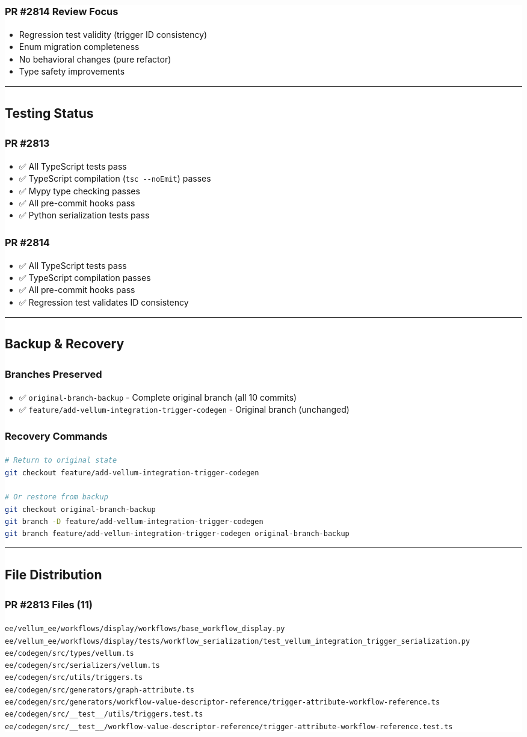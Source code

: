 ### PR #2814 Review Focus
- Regression test validity (trigger ID consistency)
- Enum migration completeness
- No behavioral changes (pure refactor)
- Type safety improvements

---

## Testing Status

### PR #2813
- ✅ All TypeScript tests pass
- ✅ TypeScript compilation (`tsc --noEmit`) passes
- ✅ Mypy type checking passes
- ✅ All pre-commit hooks pass
- ✅ Python serialization tests pass

### PR #2814
- ✅ All TypeScript tests pass
- ✅ TypeScript compilation passes
- ✅ All pre-commit hooks pass
- ✅ Regression test validates ID consistency

---

## Backup & Recovery

### Branches Preserved
- ✅ `original-branch-backup` - Complete original branch (all 10 commits)
- ✅ `feature/add-vellum-integration-trigger-codegen` - Original branch (unchanged)

### Recovery Commands
```bash
# Return to original state
git checkout feature/add-vellum-integration-trigger-codegen

# Or restore from backup
git checkout original-branch-backup
git branch -D feature/add-vellum-integration-trigger-codegen
git branch feature/add-vellum-integration-trigger-codegen original-branch-backup
```

---

## File Distribution

### PR #2813 Files (11)
```
ee/vellum_ee/workflows/display/workflows/base_workflow_display.py
ee/vellum_ee/workflows/display/tests/workflow_serialization/test_vellum_integration_trigger_serialization.py
ee/codegen/src/types/vellum.ts
ee/codegen/src/serializers/vellum.ts
ee/codegen/src/utils/triggers.ts
ee/codegen/src/generators/graph-attribute.ts
ee/codegen/src/generators/workflow-value-descriptor-reference/trigger-attribute-workflow-reference.ts
ee/codegen/src/__test__/utils/triggers.test.ts
ee/codegen/src/__test__/workflow-value-descriptor-reference/trigger-attribute-workflow-reference.test.ts
```